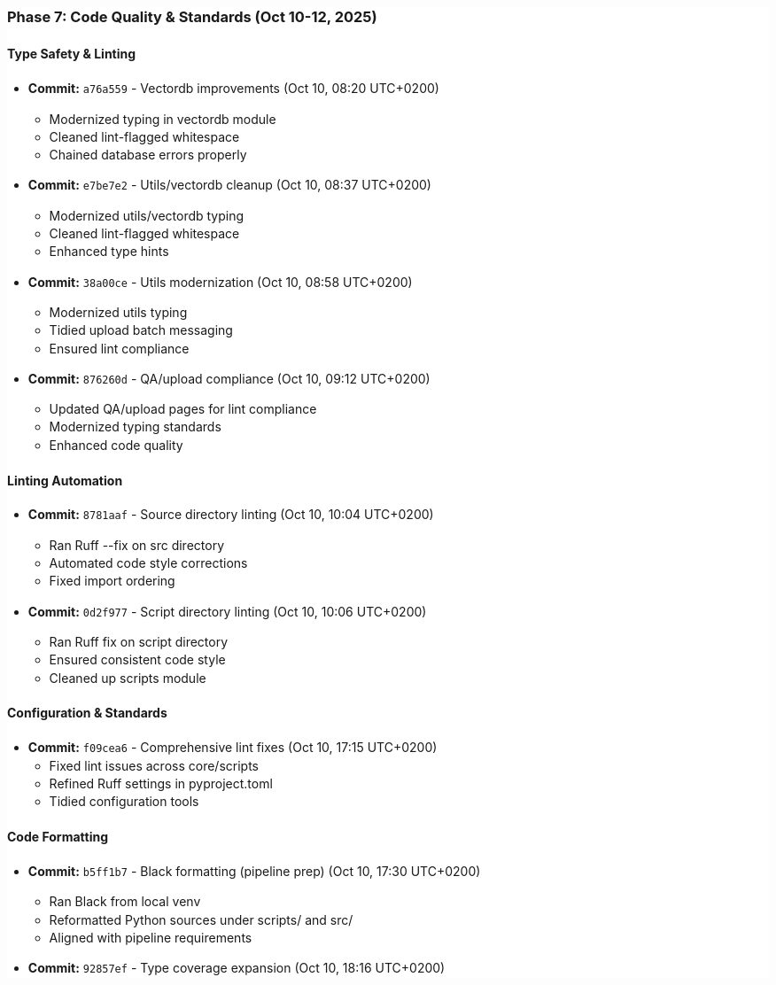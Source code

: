
### Phase 7: Code Quality & Standards (Oct 10-12, 2025)

#### Type Safety & Linting

- **Commit:** `a76a559` - Vectordb improvements (Oct 10, 08:20 UTC+0200)

  - Modernized typing in vectordb module
  - Cleaned lint-flagged whitespace
  - Chained database errors properly

- **Commit:** `e7be7e2` - Utils/vectordb cleanup (Oct 10, 08:37 UTC+0200)

  - Modernized utils/vectordb typing
  - Cleaned lint-flagged whitespace
  - Enhanced type hints

- **Commit:** `38a00ce` - Utils modernization (Oct 10, 08:58 UTC+0200)

  - Modernized utils typing
  - Tidied upload batch messaging
  - Ensured lint compliance

- **Commit:** `876260d` - QA/upload compliance (Oct 10, 09:12 UTC+0200)
  - Updated QA/upload pages for lint compliance
  - Modernized typing standards
  - Enhanced code quality

#### Linting Automation

- **Commit:** `8781aaf` - Source directory linting (Oct 10, 10:04 UTC+0200)

  - Ran Ruff --fix on src directory
  - Automated code style corrections
  - Fixed import ordering

- **Commit:** `0d2f977` - Script directory linting (Oct 10, 10:06 UTC+0200)
  - Ran Ruff fix on script directory
  - Ensured consistent code style
  - Cleaned up scripts module

#### Configuration & Standards

- **Commit:** `f09cea6` - Comprehensive lint fixes (Oct 10, 17:15 UTC+0200)
  - Fixed lint issues across core/scripts
  - Refined Ruff settings in pyproject.toml
  - Tidied configuration tools

#### Code Formatting

- **Commit:** `b5ff1b7` - Black formatting (pipeline prep) (Oct 10, 17:30 UTC+0200)

  - Ran Black from local venv
  - Reformatted Python sources under scripts/ and src/
  - Aligned with pipeline requirements

- **Commit:** `92857ef` - Type coverage expansion (Oct 10, 18:16 UTC+0200)
